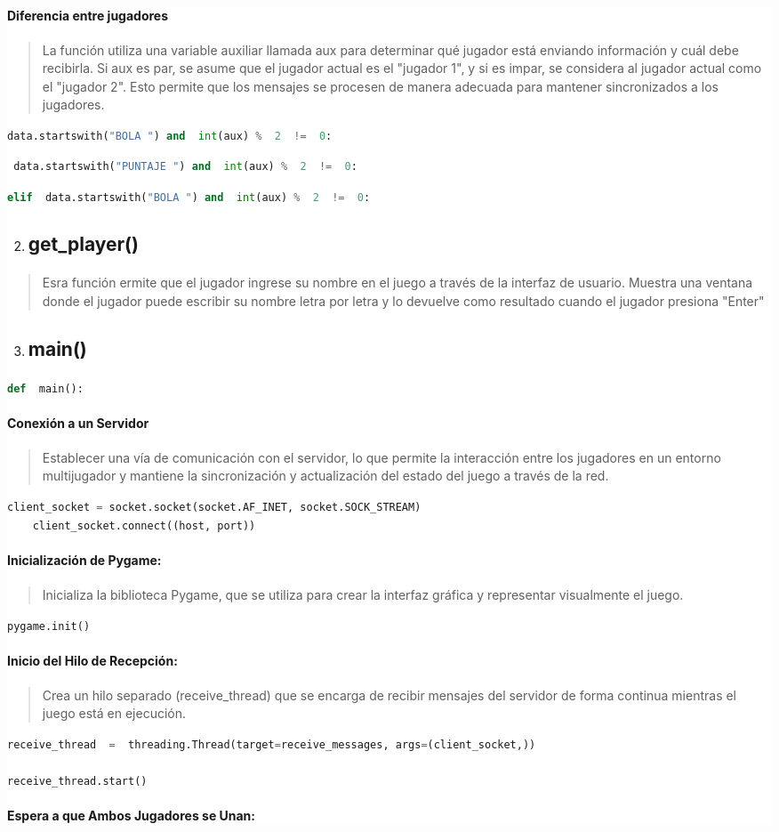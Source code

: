````python
````


#### Diferencia entre jugadores
>La función utiliza una variable auxiliar llamada aux para determinar qué jugador está enviando información y cuál debe recibirla. Si aux es par, se asume que el jugador actual es el "jugador 1", y si es impar, se considera al jugador actual como el "jugador 2". Esto permite que los mensajes se procesen de manera adecuada para mantener sincronizados a los jugadores.
````python
data.startswith("BOLA ") and  int(aux) %  2  !=  0:
````
````python
 data.startswith("PUNTAJE ") and  int(aux) %  2  !=  0:
````
````python
elif  data.startswith("BOLA ") and  int(aux) %  2  !=  0:
````
2. ## get_player()
>Esra función ermite que el jugador ingrese su nombre en el juego a través de la interfaz de usuario. Muestra una ventana donde el jugador puede escribir su nombre letra por letra y lo devuelve como resultado cuando el jugador presiona "Enter"

3. ## main()
````python
def  main():
````

#### Conexión a un Servidor 
>Establecer una vía de comunicación con el servidor, lo que permite la interacción entre los jugadores en un entorno multijugador y mantiene la sincronización y actualización del estado del juego a través de la red.
````python
client_socket = socket.socket(socket.AF_INET, socket.SOCK_STREAM)
    client_socket.connect((host, port))
````

 #### Inicialización de Pygame:

> Inicializa la biblioteca Pygame, que se utiliza para crear la interfaz gráfica y representar visualmente el juego.
 ````python
pygame.init()
````
 
    
#### Inicio del Hilo de Recepción:
>Crea un hilo separado (receive_thread) que se encarga de recibir mensajes del servidor de forma continua mientras el juego está en ejecución.
 ````python
receive_thread  =  threading.Thread(target=receive_messages, args=(client_socket,))

receive_thread.start()
````
    
#### Espera a que Ambos Jugadores se Unan:
